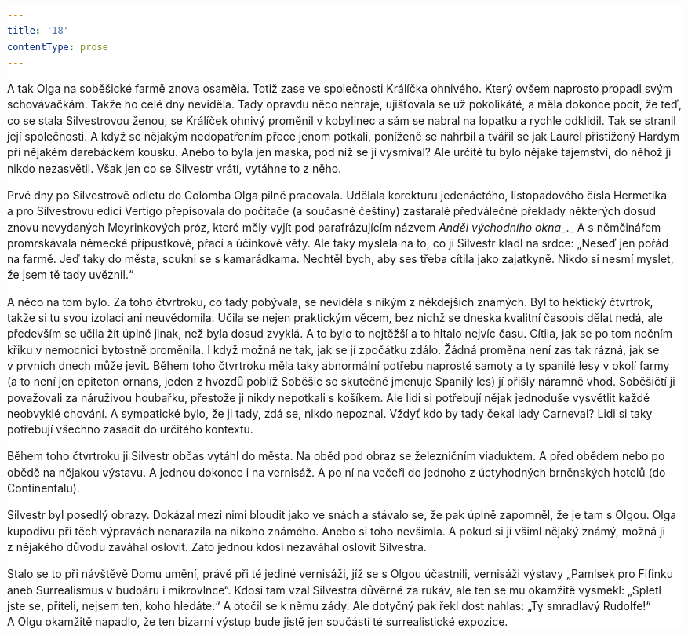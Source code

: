 ```yaml
---
title: '18'
contentType: prose
---
```


<section>

A tak Olga na soběšické farmě znova osaměla. Totiž zase ve společnosti Králíčka ohnivého. Který ovšem naprosto propadl svým schovávačkám. Takže ho celé dny neviděla. Tady opravdu něco nehraje, ujišťovala se už pokolikáté, a měla dokonce pocit, že teď, co se stala Silvestrovou ženou, se Králíček ohnivý proměnil v kobylinec a sám se nabral na lopatku a rychle odklidil. Tak se stranil její společnosti. A když se nějakým nedopatřením přece jenom potkali, poníženě se nahrbil a tvářil se jak Laurel přistižený Hardym při nějakém darebáckém kousku. Anebo to byla jen maska, pod níž se jí vysmíval? Ale určitě tu bylo nějaké tajemství, do něhož ji nikdo nezasvětil. Však jen co se Silvestr vrátí, vytáhne to z něho.

</section>

<section>

Prvé dny po Silvestrově odletu do Colomba Olga pilně pracovala. Udělala korekturu jedenáctého, listopadového čísla Hermetika a pro Silvestrovu edici Vertigo přepisovala do počítače (a současné češtiny) zastaralé předválečné překlady některých dosud znovu nevydaných Meyrinkových próz, které měly vyjít pod parafrázujícím názvem _Anděl východního okna__._ A s němčinářem promrskávala německé přípustkové, přací a účinkové věty. Ale taky myslela na to, co jí Silvestr kladl na srdce: „Neseď jen pořád na farmě. Jeď taky do města, scukni se s kamarádkama. Nechtěl bych, aby ses třeba cítila jako zajatkyně. Nikdo si nesmí myslet, že jsem tě tady uvěznil.“

A něco na tom bylo. Za toho čtvrtroku, co tady pobývala, se neviděla s nikým z někdejších známých. Byl to hektický čtvrtrok, takže si tu svou izolaci ani neuvědomila. Učila se nejen praktickým věcem, bez nichž se dneska kvalitní časopis dělat nedá, ale především se učila žít úplně jinak, než byla dosud zvyklá. A to bylo to nejtěžší a to hltalo nejvíc času. Cítila, jak se po tom nočním křiku v nemocnici bytostně proměnila. I když možná ne tak, jak se jí zpočátku zdálo. Žádná proměna není zas tak rázná, jak se v prvních dnech může jevit. Během toho čtvrtroku měla taky abnormální potřebu naprosté samoty a ty spanilé lesy v okolí farmy (a to není jen epiteton ornans, jeden z hvozdů poblíž Soběšic se skutečně jmenuje Spanilý les) jí přišly náramně vhod. Soběšičtí ji považovali za náruživou houbařku, přestože ji nikdy nepotkali s košíkem. Ale lidi si potřebují nějak jednoduše vysvětlit každé neobvyklé chování. A sympatické bylo, že ji tady, zdá se, nikdo nepoznal. Vždyť kdo by tady čekal lady Carneval? Lidi si taky potřebují všechno zasadit do určitého kontextu.

Během toho čtvrtroku ji Silvestr občas vytáhl do města. Na oběd pod obraz se železničním viaduktem. A před obědem nebo po obědě na nějakou výstavu. A jednou dokonce i na vernisáž. A po ní na večeři do jednoho z úctyhodných brněnských hotelů (do Continentalu).

Silvestr byl posedlý obrazy. Dokázal mezi nimi bloudit jako ve snách a stávalo se, že pak úplně zapomněl, že je tam s Olgou. Olga kupodivu při těch výpravách nenarazila na nikoho známého. Anebo si toho nevšimla. A pokud si jí všiml nějaký známý, možná ji z nějakého důvodu zaváhal oslovit. Zato jednou kdosi nezaváhal oslovit Silvestra.

Stalo se to při návštěvě Domu umění, právě při té jediné verni­sáži, jíž se s Olgou účastnili, vernisáži výstavy „Pamlsek pro Fifinku aneb Surrealismus v budoáru i mikrovlnce“. Kdosi tam vzal Silvestra důvěrně za rukáv, ale ten se mu okamžitě vysmekl: „Spletl jste se, příteli, nejsem ten, koho hledáte.“ A otočil se k němu zády. Ale dotyčný pak řekl dost nahlas: „Ty smradlavý Rudolfe!“ A Olgu okamžitě napadlo, že ten bizarní výstup bude jistě jen součástí té surrealistické expozice.
